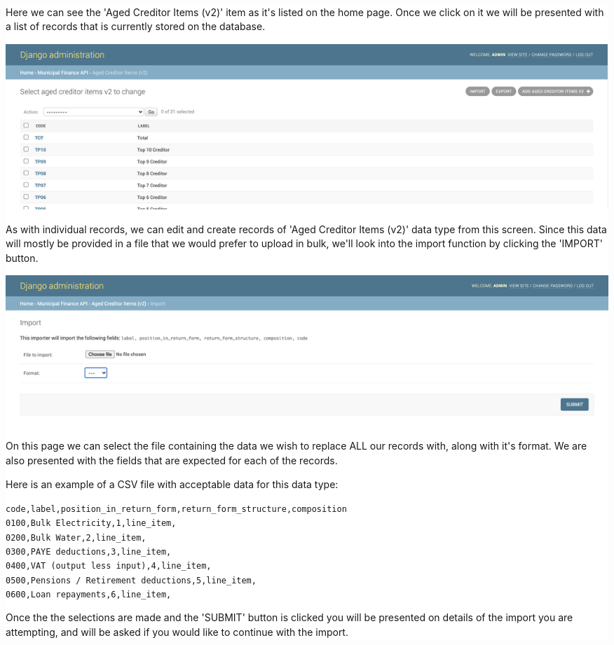 Here we can see the 'Aged Creditor Items \(v2\)' item as it's listed on the home page. Once we click on it we will be presented with a list of records that is currently stored on the database.

![](../../.gitbook/assets/screenshot-2020-12-18-at-13.19.16.png)

As with individual records, we can edit and create records of 'Aged Creditor Items \(v2\)' data type from this screen. Since this data will mostly be provided in a file that we would prefer to upload in bulk, we'll look into the import function by clicking the 'IMPORT' button.

![](../../.gitbook/assets/screenshot-2020-12-21-at-10.36.48.png)

On this page we can select the file containing the data we wish to replace ALL our records with, along with it's format. We are also presented with the fields that are expected for each of the records.

Here is an example of a CSV file with acceptable data for this data type:

```text
code,label,position_in_return_form,return_form_structure,composition
0100,Bulk Electricity,1,line_item,
0200,Bulk Water,2,line_item,
0300,PAYE deductions,3,line_item,
0400,VAT (output less input),4,line_item,
0500,Pensions / Retirement deductions,5,line_item,
0600,Loan repayments,6,line_item,
```

Once the the selections are made and the 'SUBMIT' button is clicked you will be presented on details of the import you are attempting, and will be asked if you would like to continue with the import.
